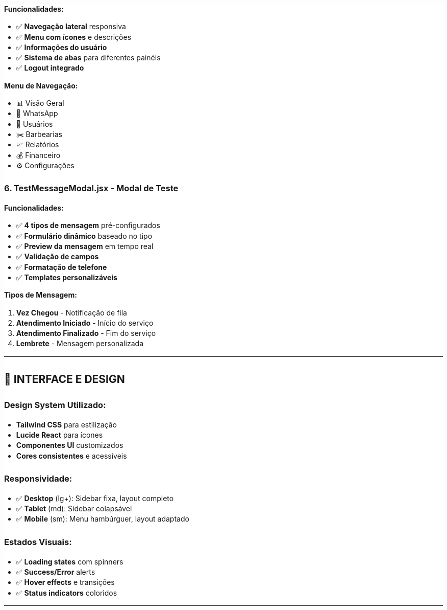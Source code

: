 **Funcionalidades:**
- ✅ **Navegação lateral** responsiva
- ✅ **Menu com ícones** e descrições
- ✅ **Informações do usuário**
- ✅ **Sistema de abas** para diferentes painéis
- ✅ **Logout integrado**

**Menu de Navegação:**
- 📊 Visão Geral
- 📱 WhatsApp
- 👥 Usuários
- ✂️ Barbearias
- 📈 Relatórios
- 💰 Financeiro
- ⚙️ Configurações

### **6. TestMessageModal.jsx - Modal de Teste**

**Funcionalidades:**
- ✅ **4 tipos de mensagem** pré-configurados
- ✅ **Formulário dinâmico** baseado no tipo
- ✅ **Preview da mensagem** em tempo real
- ✅ **Validação de campos**
- ✅ **Formatação de telefone**
- ✅ **Templates personalizáveis**

**Tipos de Mensagem:**
1. **Vez Chegou** - Notificação de fila
2. **Atendimento Iniciado** - Início do serviço
3. **Atendimento Finalizado** - Fim do serviço
4. **Lembrete** - Mensagem personalizada

---

## 🎨 **INTERFACE E DESIGN**

### **Design System Utilizado:**
- **Tailwind CSS** para estilização
- **Lucide React** para ícones
- **Componentes UI** customizados
- **Cores consistentes** e acessíveis

### **Responsividade:**
- ✅ **Desktop** (lg+): Sidebar fixa, layout completo
- ✅ **Tablet** (md): Sidebar colapsável
- ✅ **Mobile** (sm): Menu hambúrguer, layout adaptado

### **Estados Visuais:**
- ✅ **Loading states** com spinners
- ✅ **Success/Error** alerts
- ✅ **Hover effects** e transições
- ✅ **Status indicators** coloridos

---